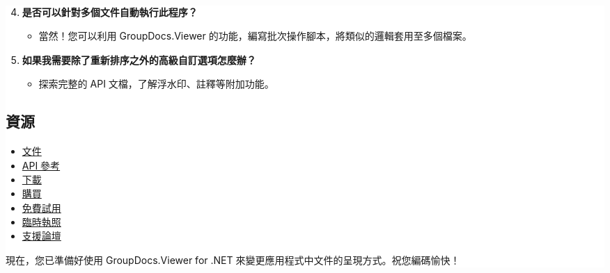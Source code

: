 4. **是否可以針對多個文件自動執行此程序？**
   - 當然！您可以利用 GroupDocs.Viewer 的功能，編寫批次操作腳本，將類似的邏輯套用至多個檔案。

5. **如果我需要除了重新排序之外的高級自訂選項怎麼辦？**
   - 探索完整的 API 文檔，了解浮水印、註釋等附加功能。

## 資源
- [文件](https://docs.groupdocs.com/viewer/net/)
- [API 參考](https://reference.groupdocs.com/viewer/net/)
- [下載](https://releases.groupdocs.com/viewer/net/)
- [購買](https://purchase.groupdocs.com/buy)
- [免費試用](https://releases.groupdocs.com/viewer/net/)
- [臨時執照](https://purchase.groupdocs.com/temporary-license/)
- [支援論壇](https://forum.groupdocs.com/c/viewer/9)

現在，您已準備好使用 GroupDocs.Viewer for .NET 來變更應用程式中文件的呈現方式。祝您編碼愉快！